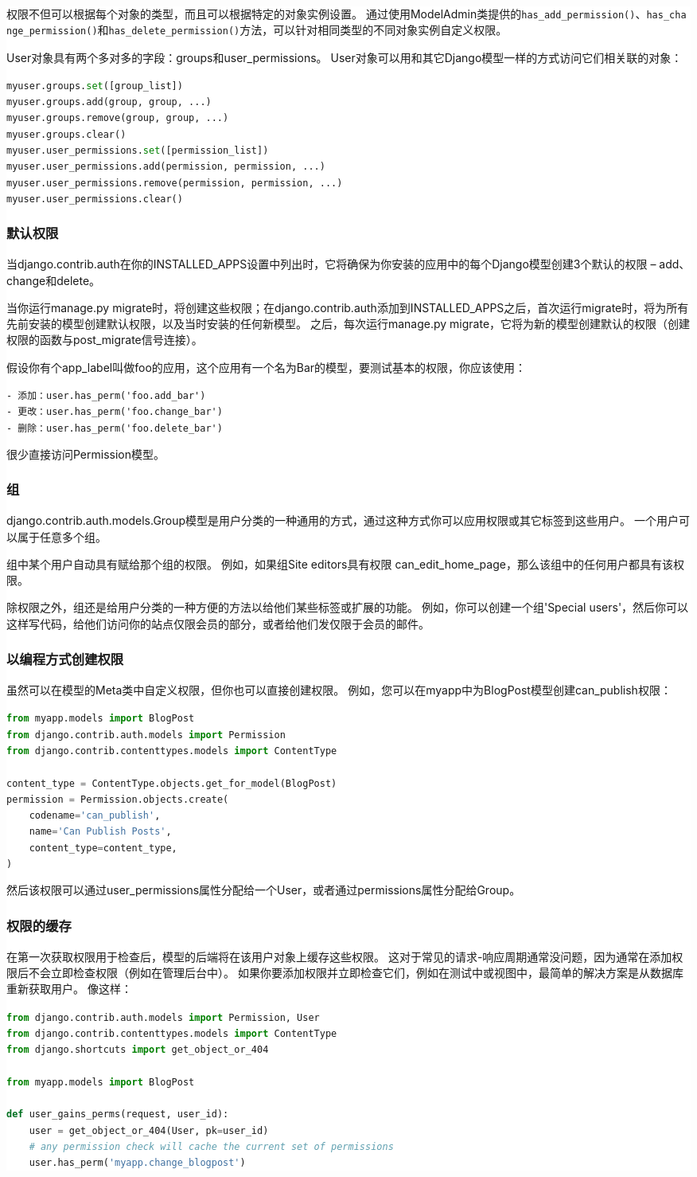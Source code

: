 权限不但可以根据每个对象的类型，而且可以根据特定的对象实例设置。 通过使用ModelAdmin类提供的`has_add_permission()`、`has_change_permission()`和`has_delete_permission()`方法，可以针对相同类型的不同对象实例自定义权限。

User对象具有两个多对多的字段：groups和user_permissions。 User对象可以用和其它Django模型一样的方式访问它们相关联的对象：
```python
myuser.groups.set([group_list])
myuser.groups.add(group, group, ...)
myuser.groups.remove(group, group, ...)
myuser.groups.clear()
myuser.user_permissions.set([permission_list])
myuser.user_permissions.add(permission, permission, ...)
myuser.user_permissions.remove(permission, permission, ...)
myuser.user_permissions.clear()
```
### 默认权限
当django.contrib.auth在你的INSTALLED_APPS设置中列出时，它将确保为你安装的应用中的每个Django模型创建3个默认的权限 – add、change和delete。

当你运行manage.py migrate时，将创建这些权限；在django.contrib.auth添加到INSTALLED_APPS之后，首次运行migrate时，将为所有先前安装的模型创建默认权限，以及当时安装的任何新模型。 之后，每次运行manage.py migrate，它将为新的模型创建默认的权限（创建权限的函数与post_migrate信号连接）。

假设你有个app_label叫做foo的应用，这个应用有一个名为Bar的模型，要测试基本的权限，你应该使用：
```
- 添加：user.has_perm('foo.add_bar')
- 更改：user.has_perm('foo.change_bar')
- 删除：user.has_perm('foo.delete_bar')
```
很少直接访问Permission模型。

### 组
django.contrib.auth.models.Group模型是用户分类的一种通用的方式，通过这种方式你可以应用权限或其它标签到这些用户。 一个用户可以属于任意多个组。

组中某个用户自动具有赋给那个组的权限。 例如，如果组Site editors具有权限 can_edit_home_page，那么该组中的任何用户都具有该权限。

除权限之外，组还是给用户分类的一种方便的方法以给他们某些标签或扩展的功能。 例如，你可以创建一个组'Special users'，然后你可以这样写代码，给他们访问你的站点仅限会员的部分，或者给他们发仅限于会员的邮件。

### 以编程方式创建权限
虽然可以在模型的Meta类中自定义权限，但你也可以直接创建权限。 例如，您可以在myapp中为BlogPost模型创建can_publish权限：
```python
from myapp.models import BlogPost
from django.contrib.auth.models import Permission
from django.contrib.contenttypes.models import ContentType

content_type = ContentType.objects.get_for_model(BlogPost)
permission = Permission.objects.create(
    codename='can_publish',
    name='Can Publish Posts',
    content_type=content_type,
)
```
然后该权限可以通过user_permissions属性分配给一个User，或者通过permissions属性分配给Group。

### 权限的缓存
在第一次获取权限用于检查后，模型的后端将在该用户对象上缓存这些权限。 这对于常见的请求-响应周期通常没问题，因为通常在添加权限后不会立即检查权限（例如在管理后台中）。 如果你要添加权限并立即检查它们，例如在测试中或视图中，最简单的解决方案是从数据库重新获取用户。 像这样：
```python
from django.contrib.auth.models import Permission, User
from django.contrib.contenttypes.models import ContentType
from django.shortcuts import get_object_or_404

from myapp.models import BlogPost

def user_gains_perms(request, user_id):
    user = get_object_or_404(User, pk=user_id)
    # any permission check will cache the current set of permissions
    user.has_perm('myapp.change_blogpost')
```